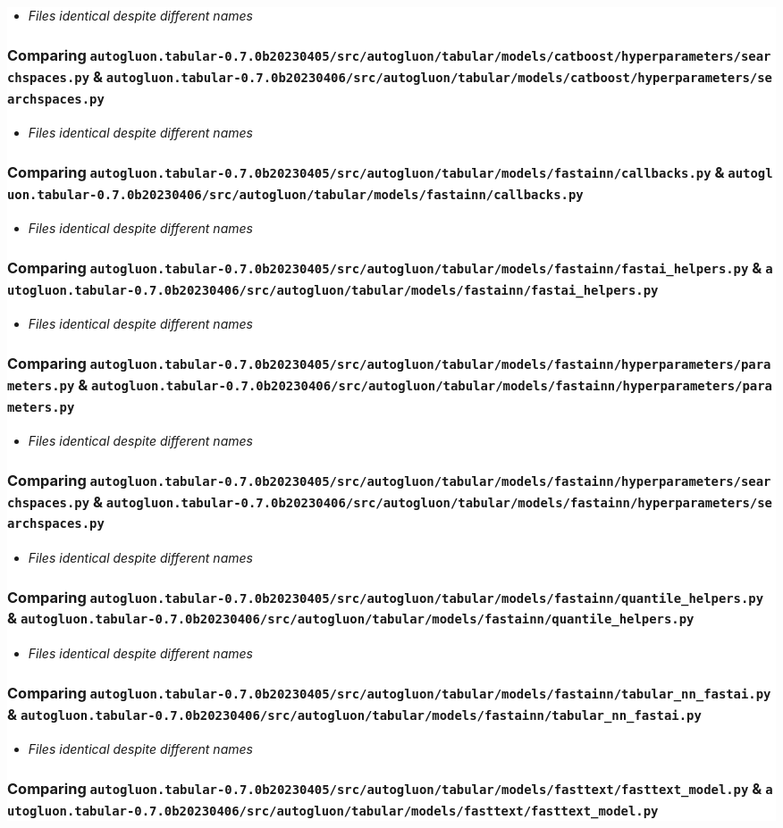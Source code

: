  * *Files identical despite different names*

### Comparing `autogluon.tabular-0.7.0b20230405/src/autogluon/tabular/models/catboost/hyperparameters/searchspaces.py` & `autogluon.tabular-0.7.0b20230406/src/autogluon/tabular/models/catboost/hyperparameters/searchspaces.py`

 * *Files identical despite different names*

### Comparing `autogluon.tabular-0.7.0b20230405/src/autogluon/tabular/models/fastainn/callbacks.py` & `autogluon.tabular-0.7.0b20230406/src/autogluon/tabular/models/fastainn/callbacks.py`

 * *Files identical despite different names*

### Comparing `autogluon.tabular-0.7.0b20230405/src/autogluon/tabular/models/fastainn/fastai_helpers.py` & `autogluon.tabular-0.7.0b20230406/src/autogluon/tabular/models/fastainn/fastai_helpers.py`

 * *Files identical despite different names*

### Comparing `autogluon.tabular-0.7.0b20230405/src/autogluon/tabular/models/fastainn/hyperparameters/parameters.py` & `autogluon.tabular-0.7.0b20230406/src/autogluon/tabular/models/fastainn/hyperparameters/parameters.py`

 * *Files identical despite different names*

### Comparing `autogluon.tabular-0.7.0b20230405/src/autogluon/tabular/models/fastainn/hyperparameters/searchspaces.py` & `autogluon.tabular-0.7.0b20230406/src/autogluon/tabular/models/fastainn/hyperparameters/searchspaces.py`

 * *Files identical despite different names*

### Comparing `autogluon.tabular-0.7.0b20230405/src/autogluon/tabular/models/fastainn/quantile_helpers.py` & `autogluon.tabular-0.7.0b20230406/src/autogluon/tabular/models/fastainn/quantile_helpers.py`

 * *Files identical despite different names*

### Comparing `autogluon.tabular-0.7.0b20230405/src/autogluon/tabular/models/fastainn/tabular_nn_fastai.py` & `autogluon.tabular-0.7.0b20230406/src/autogluon/tabular/models/fastainn/tabular_nn_fastai.py`

 * *Files identical despite different names*

### Comparing `autogluon.tabular-0.7.0b20230405/src/autogluon/tabular/models/fasttext/fasttext_model.py` & `autogluon.tabular-0.7.0b20230406/src/autogluon/tabular/models/fasttext/fasttext_model.py`
